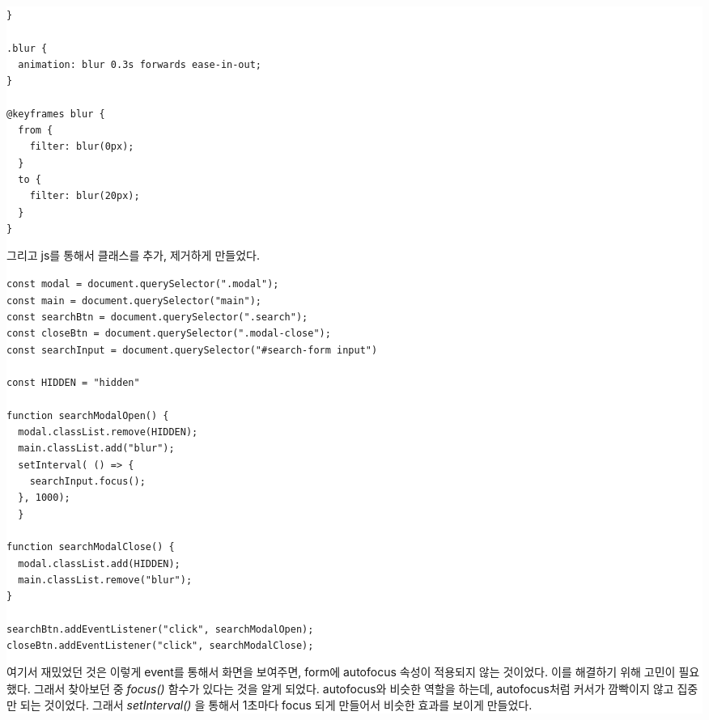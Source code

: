 ```
}

.blur {
  animation: blur 0.3s forwards ease-in-out;
}

@keyframes blur {
  from {
    filter: blur(0px);
  }
  to {
    filter: blur(20px);
  }
}
```

그리고 js를 통해서 클래스를 추가, 제거하게 만들었다.

```
const modal = document.querySelector(".modal");
const main = document.querySelector("main");
const searchBtn = document.querySelector(".search");
const closeBtn = document.querySelector(".modal-close");
const searchInput = document.querySelector("#search-form input")

const HIDDEN = "hidden"

function searchModalOpen() {
  modal.classList.remove(HIDDEN);
  main.classList.add("blur");
  setInterval( () => {
    searchInput.focus();
  }, 1000);
  }

function searchModalClose() {
  modal.classList.add(HIDDEN);
  main.classList.remove("blur");
}

searchBtn.addEventListener("click", searchModalOpen);
closeBtn.addEventListener("click", searchModalClose);

```

여기서 재밌었던 것은 이렇게 event를 통해서 화면을 보여주면, form에 autofocus 속성이 적용되지 않는 것이었다. 이를 해결하기 위해 고민이 필요했다. 그래서 찾아보던 중 _focus()_ 함수가 있다는 것을 알게 되었다. autofocus와 비슷한 역할을 하는데, autofocus처럼 커서가 깜빡이지 않고 집중만 되는 것이었다.
그래서 _setInterval()_ 을 통해서 1초마다 focus 되게 만들어서 비슷한 효과를 보이게 만들었다.

